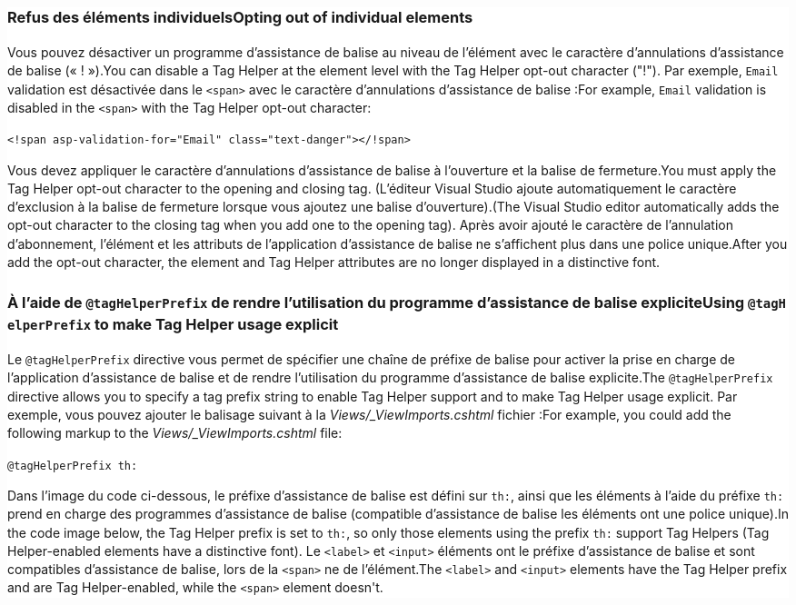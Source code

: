 <a name="opt-out"></a>

### <a name="opting-out-of-individual-elements"></a><span data-ttu-id="cb8f0-160">Refus des éléments individuels</span><span class="sxs-lookup"><span data-stu-id="cb8f0-160">Opting out of individual elements</span></span>

<span data-ttu-id="cb8f0-161">Vous pouvez désactiver un programme d’assistance de balise au niveau de l’élément avec le caractère d’annulations d’assistance de balise (« ! »).</span><span class="sxs-lookup"><span data-stu-id="cb8f0-161">You can disable a Tag Helper at the element level with the Tag Helper opt-out character ("!").</span></span> <span data-ttu-id="cb8f0-162">Par exemple, `Email` validation est désactivée dans le `<span>` avec le caractère d’annulations d’assistance de balise :</span><span class="sxs-lookup"><span data-stu-id="cb8f0-162">For example, `Email` validation is disabled in the `<span>` with the Tag Helper opt-out character:</span></span>

```cshtml
<!span asp-validation-for="Email" class="text-danger"></!span>
```

<span data-ttu-id="cb8f0-163">Vous devez appliquer le caractère d’annulations d’assistance de balise à l’ouverture et la balise de fermeture.</span><span class="sxs-lookup"><span data-stu-id="cb8f0-163">You must apply the Tag Helper opt-out character to the opening and closing tag.</span></span> <span data-ttu-id="cb8f0-164">(L’éditeur Visual Studio ajoute automatiquement le caractère d’exclusion à la balise de fermeture lorsque vous ajoutez une balise d’ouverture).</span><span class="sxs-lookup"><span data-stu-id="cb8f0-164">(The Visual Studio editor automatically adds the opt-out character to the closing tag when you add one to the opening tag).</span></span> <span data-ttu-id="cb8f0-165">Après avoir ajouté le caractère de l’annulation d’abonnement, l’élément et les attributs de l’application d’assistance de balise ne s’affichent plus dans une police unique.</span><span class="sxs-lookup"><span data-stu-id="cb8f0-165">After you add the opt-out character, the element and Tag Helper attributes are no longer displayed in a distinctive font.</span></span>

<a name="prefix-razor-directives-label"></a>

### <a name="using-taghelperprefix-to-make-tag-helper-usage-explicit"></a><span data-ttu-id="cb8f0-166">À l’aide de `@tagHelperPrefix` de rendre l’utilisation du programme d’assistance de balise explicite</span><span class="sxs-lookup"><span data-stu-id="cb8f0-166">Using `@tagHelperPrefix` to make Tag Helper usage explicit</span></span>

<span data-ttu-id="cb8f0-167">Le `@tagHelperPrefix` directive vous permet de spécifier une chaîne de préfixe de balise pour activer la prise en charge de l’application d’assistance de balise et de rendre l’utilisation du programme d’assistance de balise explicite.</span><span class="sxs-lookup"><span data-stu-id="cb8f0-167">The `@tagHelperPrefix` directive allows you to specify a tag prefix string to enable Tag Helper support and to make Tag Helper usage explicit.</span></span> <span data-ttu-id="cb8f0-168">Par exemple, vous pouvez ajouter le balisage suivant à la *Views/_ViewImports.cshtml* fichier :</span><span class="sxs-lookup"><span data-stu-id="cb8f0-168">For example, you could add the following markup to the *Views/_ViewImports.cshtml* file:</span></span>

```cshtml
@tagHelperPrefix th:
```
<span data-ttu-id="cb8f0-169">Dans l’image du code ci-dessous, le préfixe d’assistance de balise est défini sur `th:`, ainsi que les éléments à l’aide du préfixe `th:` prend en charge des programmes d’assistance de balise (compatible d’assistance de balise les éléments ont une police unique).</span><span class="sxs-lookup"><span data-stu-id="cb8f0-169">In the code image below, the Tag Helper prefix is set to `th:`, so only those elements using the prefix `th:` support Tag Helpers (Tag Helper-enabled elements have a distinctive font).</span></span> <span data-ttu-id="cb8f0-170">Le `<label>` et `<input>` éléments ont le préfixe d’assistance de balise et sont compatibles d’assistance de balise, lors de la `<span>` ne de l’élément.</span><span class="sxs-lookup"><span data-stu-id="cb8f0-170">The `<label>` and `<input>` elements have the Tag Helper prefix and are Tag Helper-enabled, while the `<span>` element doesn't.</span></span>
